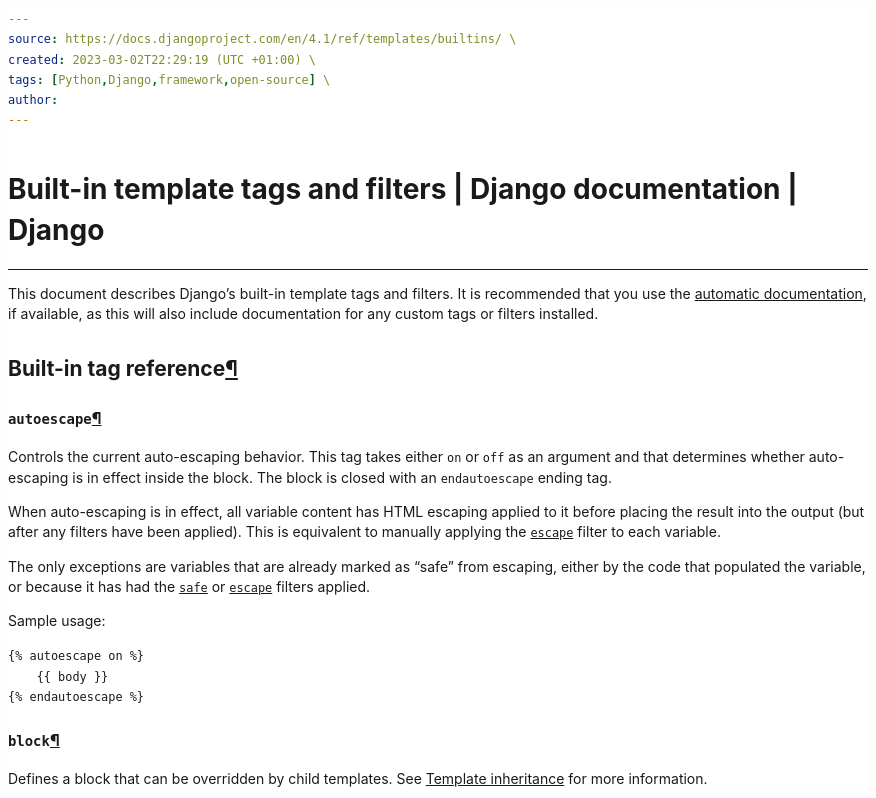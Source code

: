 ```yaml
---
source: https://docs.djangoproject.com/en/4.1/ref/templates/builtins/ \
created: 2023-03-02T22:29:19 (UTC +01:00) \
tags: [Python,Django,framework,open-source] \
author: 
---
```

# Built-in template tags and filters | Django documentation | Django
---
This document describes Django’s built-in template tags and filters. It is recommended that you use the [automatic documentation](https://docs.djangoproject.com/en/4.1/ref/contrib/admin/admindocs/), if available, as this will also include documentation for any custom tags or filters installed.

## Built-in tag reference[¶](https://docs.djangoproject.com/en/4.1/ref/templates/builtins/#built-in-tag-reference "Permalink to this headline")

### `autoescape`[¶](https://docs.djangoproject.com/en/4.1/ref/templates/builtins/#autoescape "Permalink to this headline")

Controls the current auto-escaping behavior. This tag takes either `on` or `off` as an argument and that determines whether auto-escaping is in effect inside the block. The block is closed with an `endautoescape` ending tag.

When auto-escaping is in effect, all variable content has HTML escaping applied to it before placing the result into the output (but after any filters have been applied). This is equivalent to manually applying the [`escape`](https://docs.djangoproject.com/en/4.1/ref/templates/builtins/#std-templatefilter-escape) filter to each variable.

The only exceptions are variables that are already marked as “safe” from escaping, either by the code that populated the variable, or because it has had the [`safe`](https://docs.djangoproject.com/en/4.1/ref/templates/builtins/#std-templatefilter-safe) or [`escape`](https://docs.djangoproject.com/en/4.1/ref/templates/builtins/#std-templatefilter-escape) filters applied.

Sample usage:

```
{% autoescape on %}
    {{ body }}
{% endautoescape %}

```

### `block`[¶](https://docs.djangoproject.com/en/4.1/ref/templates/builtins/#block "Permalink to this headline")

Defines a block that can be overridden by child templates. See [Template inheritance](https://docs.djangoproject.com/en/4.1/ref/templates/language/#template-inheritance) for more information.
